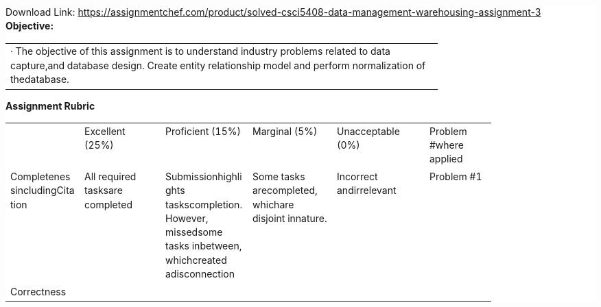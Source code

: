 Download Link: https://assignmentchef.com/product/solved-csci5408-data-management-warehousing-assignment-3
<br>
<strong>Objective:</strong>

<table>

 <tbody>

  <tr>

   <td width="616">·         The objective of this assignment is to understand industry problems related to data capture,and database design. Create entity relationship model and perform normalization of thedatabase.</td>

  </tr>

 </tbody>

</table>

<strong>Assignment Rubric</strong>

<table>

 <tbody>

  <tr>

   <td width="94"> </td>

   <td width="104">Excellent (25%)</td>

   <td width="113">Proficient (15%)</td>

   <td width="109">Marginal (5%)</td>

   <td width="121">Unacceptable (0%)</td>

   <td width="83">Problem #where applied</td>

  </tr>

  <tr>

   <td width="94">CompletenessincludingCitation</td>

   <td width="104">All required tasksare completed</td>

   <td width="113">Submissionhighlights taskscompletion.However, missedsome tasks inbetween, whichcreated adisconnection</td>

   <td width="109">Some tasks arecompleted, whichare disjoint innature.</td>

   <td width="121">Incorrect andirrelevant</td>

   <td width="83">Problem #1</td>

  </tr>

  <tr>

   <td width="94">Correctness</td>
